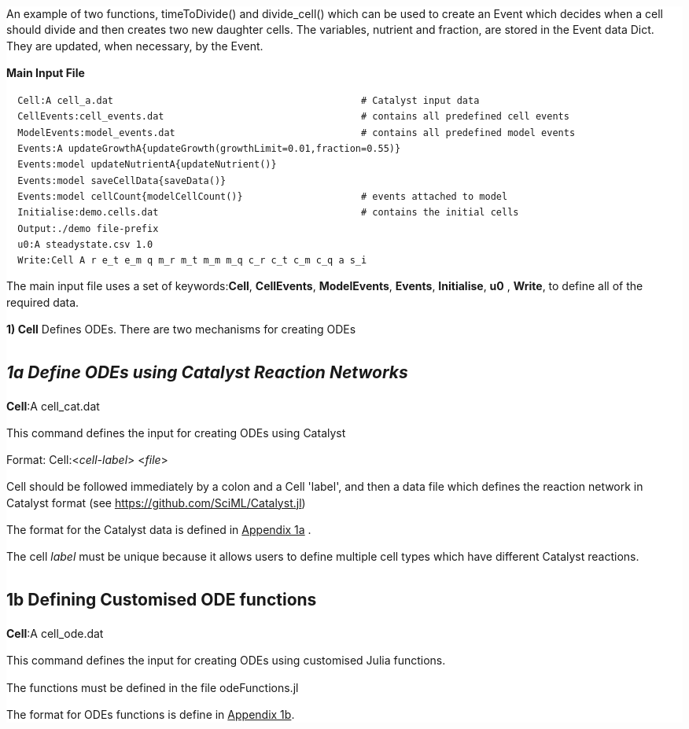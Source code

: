 An example of two functions, timeToDivide() and divide_cell() which can be used to create an Event which decides when a cell should divide and then creates two new daughter cells. The variables, nutrient and fraction, are stored in the Event data Dict. They are updated, when necessary, by the Event.

  **Main Input File**


```
  Cell:A cell_a.dat                                            # Catalyst input data
  CellEvents:cell_events.dat                                   # contains all predefined cell events
  ModelEvents:model_events.dat                                 # contains all predefined model events
  Events:A updateGrowthA{updateGrowth(growthLimit=0.01,fraction=0.55)}
  Events:model updateNutrientA{updateNutrient()}
  Events:model saveCellData{saveData()}
  Events:model cellCount{modelCellCount()}                     # events attached to model
  Initialise:demo.cells.dat                                    # contains the initial cells
  Output:./demo file-prefix
  u0:A steadystate.csv 1.0
  Write:Cell A r e_t e_m q m_r m_t m_m m_q c_r c_t c_m c_q a s_i
```

The main input file uses a set of keywords:**Cell**, **CellEvents**, **ModelEvents**, **Events**, **Initialise**,
**u0** , **Write**, to define all of the required data.

**1) Cell**
Defines ODEs. There are two mechanisms for creating ODEs

## ***1a Define ODEs using Catalyst Reaction Networks***

**Cell**:A cell_cat.dat

This command defines the input for creating ODEs using Catalyst

Format: Cell:\<*cell-label*\> \<*file*\>

Cell should be followed immediately by a colon and a Cell 'label', and then a data file which defines the reaction network in Catalyst format (see <https://github.com/SciML/Catalyst.jl>)

The format for the Catalyst data is defined in [Appendix 1a](#appendix-1a) .

The cell *label* must be unique because it allows users to define multiple cell types which have different Catalyst reactions.

## ****1b Defining Customised ODE functions****

**Cell**:A cell_ode.dat

This command defines the input for creating ODEs using customised Julia functions.

The functions must be defined in the file odeFunctions.jl

The format for ODEs functions is define in [Appendix 1b](#appendix-1b).
